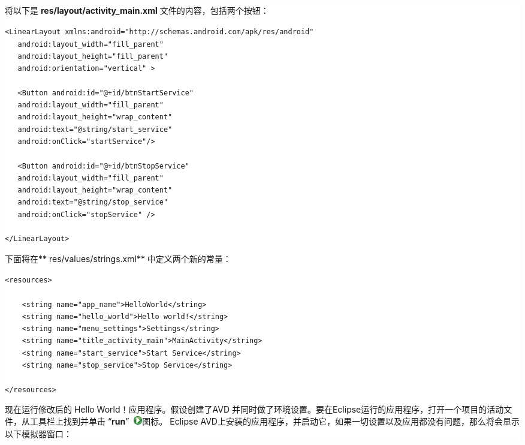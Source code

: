 将以下是 **res/layout/activity_main.xml** 文件的内容，包括两个按钮：

```
<LinearLayout xmlns:android="http://schemas.android.com/apk/res/android"
   android:layout_width="fill_parent"
   android:layout_height="fill_parent"
   android:orientation="vertical" >

   <Button android:id="@+id/btnStartService"
   android:layout_width="fill_parent"
   android:layout_height="wrap_content"
   android:text="@string/start_service"
   android:onClick="startService"/>

   <Button android:id="@+id/btnStopService"
   android:layout_width="fill_parent"
   android:layout_height="wrap_content"
   android:text="@string/stop_service"
   android:onClick="stopService" />

</LinearLayout>
```

下面将在** res/values/strings.xml** 中定义两个新的常量： 

```
<resources>

    <string name="app_name">HelloWorld</string>
    <string name="hello_world">Hello world!</string>
    <string name="menu_settings">Settings</string>
    <string name="title_activity_main">MainActivity</string>
    <string name="start_service">Start Service</string>
    <string name="stop_service">Stop Service</string>

</resources>
```

现在运行修改后的 Hello World！应用程序。假设创建了AVD 并同时做了环境设置。要在Eclipse运行的应用程序，打开一个项目的活动文件，从工具栏上找到并单击 “**run**”  ![Eclipse Run Icon](../img/0F4452196-1.png)图标。 Eclipse AVD上安装的应用程序，并启动它，如果一切设置以及应用都没有问题，那么将会显示以下模拟器窗口：
